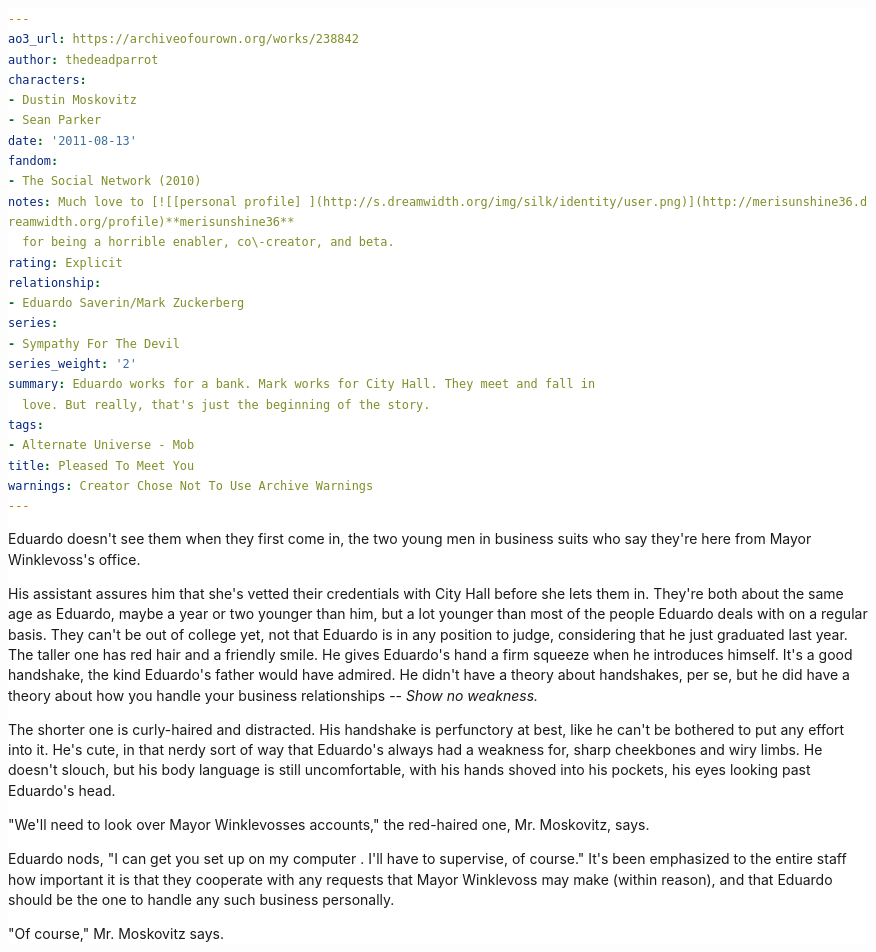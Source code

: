 ```yaml
---
ao3_url: https://archiveofourown.org/works/238842
author: thedeadparrot
characters:
- Dustin Moskovitz
- Sean Parker
date: '2011-08-13'
fandom:
- The Social Network (2010)
notes: Much love to [![[personal profile] ](http://s.dreamwidth.org/img/silk/identity/user.png)](http://merisunshine36.dreamwidth.org/profile)**merisunshine36**
  for being a horrible enabler, co\-creator, and beta.
rating: Explicit
relationship:
- Eduardo Saverin/Mark Zuckerberg
series:
- Sympathy For The Devil
series_weight: '2'
summary: Eduardo works for a bank. Mark works for City Hall. They meet and fall in
  love. But really, that's just the beginning of the story.
tags:
- Alternate Universe - Mob
title: Pleased To Meet You
warnings: Creator Chose Not To Use Archive Warnings
---
```


Eduardo doesn't see them when they first come in, the two young men in business suits who say they're here from Mayor Winklevoss's office.

His assistant assures him that she's vetted their credentials with City Hall before she lets them in. They're both about the same age as Eduardo, maybe a year or two younger than him, but a lot younger than most of the people Eduardo deals with on a regular basis. They can't be out of college yet, not that Eduardo is in any position to judge, considering that he just graduated last year. The taller one has red hair and a friendly smile. He gives Eduardo's hand a firm squeeze when he introduces himself. It's a good handshake, the kind Eduardo's father would have admired. He didn't have a theory about handshakes, per se, but he did have a theory about how you handle your business relationships \-\- *Show no weakness.*

The shorter one is curly\-haired and distracted. His handshake is perfunctory at best, like he can't be bothered to put any effort into it. He's cute, in that nerdy sort of way that Eduardo's always had a weakness for, sharp cheekbones and wiry limbs. He doesn't slouch, but his body language is still uncomfortable, with his hands shoved into his pockets, his eyes looking past Eduardo's head.

"We'll need to look over Mayor Winklevosses accounts," the red\-haired one, Mr. Moskovitz, says.

Eduardo nods, "I can get you set up on my computer . I'll have to supervise, of course." It's been emphasized to the entire staff how important it is that they cooperate with any requests that Mayor Winklevoss may make (within reason), and that Eduardo should be the one to handle any such business personally.

"Of course," Mr. Moskovitz says.
